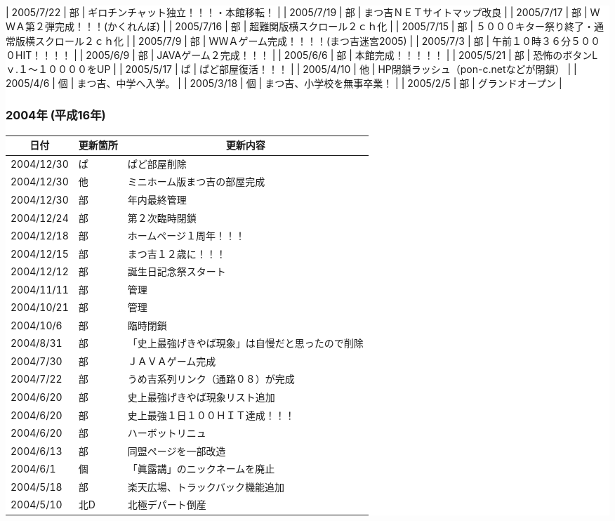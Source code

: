 | 2005/7/22 | 部 | ギロチンチャット独立！！！・本館移転！ | 
| 2005/7/19 | 部 | まつ吉ＮＥＴサイトマップ改良 | 
| 2005/7/17 | 部 | ＷＷＡ第２弾完成！！！(かくれんぼ) | 
| 2005/7/16 | 部 | 超難関版横スクロール２ｃｈ化 | 
| 2005/7/15 | 部 | ５０００キター祭り終了・通常版横スクロール２ｃｈ化 | 
| 2005/7/9 | 部 | ＷＷＡゲーム完成！！！！(まつ吉迷宮2005) | 
| 2005/7/3 | 部 | 午前１０時３６分５０００HIT！！！！ | 
| 2005/6/9 | 部 | JAVAゲーム２完成！！！ | 
| 2005/6/6 | 部 | 本館完成！！！！！ | 
| 2005/5/21 | 部 | 恐怖のボタンLｖ.１～１００００をUP | 
| 2005/5/17 | ぱ | ぱど部屋復活！！！ | 
| 2005/4/10 | 他 | HP閉鎖ラッシュ（pon-c.netなどが閉鎖） | 
| 2005/4/6 | 個 | まつ吉、中学へ入学。 | 
| 2005/3/18 | 個 | まつ吉、小学校を無事卒業！ | 
| 2005/2/5 | 部 | グランドオープン | 

### 2004年 (平成16年) 
| 日付 | 更新箇所 | 更新内容 |
| ---- | --------- | ------- |
| 2004/12/30 | ぱ | ぱど部屋削除 | 
| 2004/12/30 | 他 | ミニホーム版まつ吉の部屋完成 | 
| 2004/12/30 | 部 | 年内最終管理 | 
| 2004/12/24 | 部 | 第２次臨時閉鎖 | 
| 2004/12/18 | 部 | ホームページ１周年！！！ | 
| 2004/12/15 | 部 | まつ吉１２歳に！！！ | 
| 2004/12/12 | 部 | 誕生日記念祭スタート | 
| 2004/11/11 | 部 | 管理 | 
| 2004/10/21 | 部 | 管理 | 
| 2004/10/6 | 部 | 臨時閉鎖 | 
| 2004/8/31 | 部 | 「史上最強げきやば現象」は自慢だと思ったので削除 | 
| 2004/7/30 | 部 | ＪＡＶＡゲーム完成 | 
| 2004/7/22 | 部 | うめ吉系列リンク（通路０８）が完成 | 
| 2004/6/20 | 部 | 史上最強げきやば現象リスト追加 | 
| 2004/6/20 | 部 | 史上最強１日１００ＨＩＴ達成！！！ | 
| 2004/6/20 | 部 | ハーボットリニュ | 
| 2004/6/13 | 部 | 同盟ページを一部改造 | 
| 2004/6/1 | 個 | 「眞露講」のニックネームを廃止 | 
| 2004/5/18 | 部 | 楽天広場、トラックバック機能追加 | 、
| 2004/5/10 | 北D | 北極デパート倒産 | 